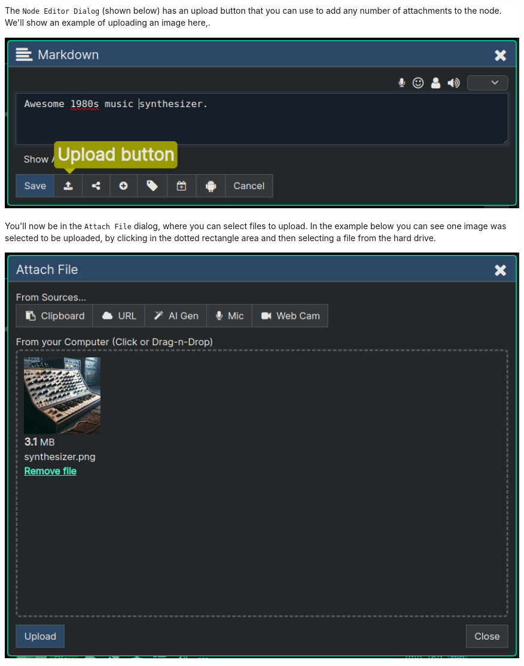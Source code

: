 The `Node Editor Dialog` (shown below) has an upload button that you can use to add any number of attachments to the node. We'll show an example of uploading an image here,.

![edit-dlg2.png](attachments/6287c99196d3696042d5d5cb_p.png)


You'll now be in the `Attach File` dialog, where you can select files to upload. In the example below you can see one image was selected to be uploaded, by clicking in the dotted rectangle area and then selecting a file from the hard drive.

![file-p](attachments/6287cb9696d3696042d5d5f8_p.png)
